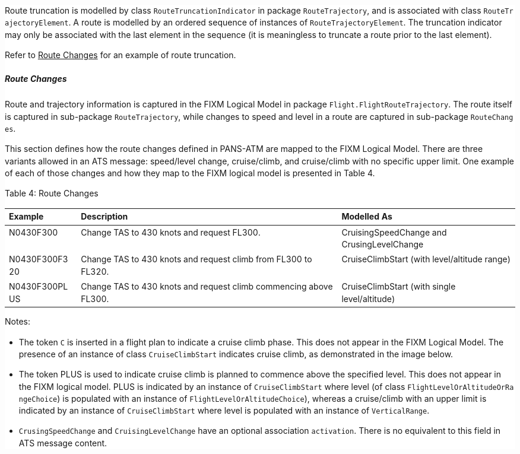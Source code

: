 Route truncation is modelled by class `RouteTruncationIndicator` in
package `RouteTrajectory`, and is associated with
class `RouteTrajectoryElement`. A route is modelled by an ordered sequence
of instances of `RouteTrajectoryElement`. The truncation indicator may
only be associated with the last element in the sequence (it is
meaningless to truncate a route prior to the last element).

Refer to [Route Changes](fixm-in-support-of-ffice/translating-ffice-fixm-messages-to-ats-messages?id=route-changes) for
an example of route truncation.

##### Route Changes

Route and trajectory information is captured in the FIXM Logical Model
in package `Flight.FlightRouteTrajectory`. The route itself is captured in
sub-package `RouteTrajectory`, while changes to speed and level in a route
are captured in sub-package `RouteChanges`.

This section defines how the route changes defined in PANS-ATM are
mapped to the FIXM Logical Model. There are three variants allowed in an
ATS message: speed/level change, cruise/climb, and cruise/climb with no
specific upper limit. One example of each of those changes and how they
map to the FIXM logical model is presented in Table 4.

Table 4: Route Changes

| Example       | Description   | Modelled As   |
|:-|:-|:-|
| N0430F300     | Change TAS to 430 knots and request FL300.    | CruisingSpeedChange and CrusingLevelChange    |
| N0430F300F320 | Change TAS to 430 knots and request climb from FL300 to FL320. | CruiseClimbStart (with level/altitude range)  |
| N0430F300PLUS | Change TAS to 430 knots and request climb commencing above FL300. | CruiseClimbStart (with single level/altitude)  |

Notes:

-   The token `C` is inserted in a flight plan to indicate a cruise climb
    phase. This does not appear in the FIXM Logical Model. The presence
    of an instance of class `CruiseClimbStart` indicates cruise climb, as
    demonstrated in the image below.

-   The token PLUS is used to indicate cruise climb is planned to
    commence above the specified level. This does not appear in the FIXM
    logical model. PLUS is indicated by an instance
    of `CruiseClimbStart` where level (of
    class `FlightLevelOrAltitudeOrRangeChoice`) is populated with an
    instance of `FlightLevelOrAltitudeChoice`), whereas a cruise/climb
    with an upper limit is indicated by an instance
    of `CruiseClimbStart` where level is populated with an instance
    of `VerticalRange`.

-   `CrusingSpeedChange` and `CruisingLevelChange` have an optional
    association `activation`. There is no equivalent to this field in ATS
    message content.
